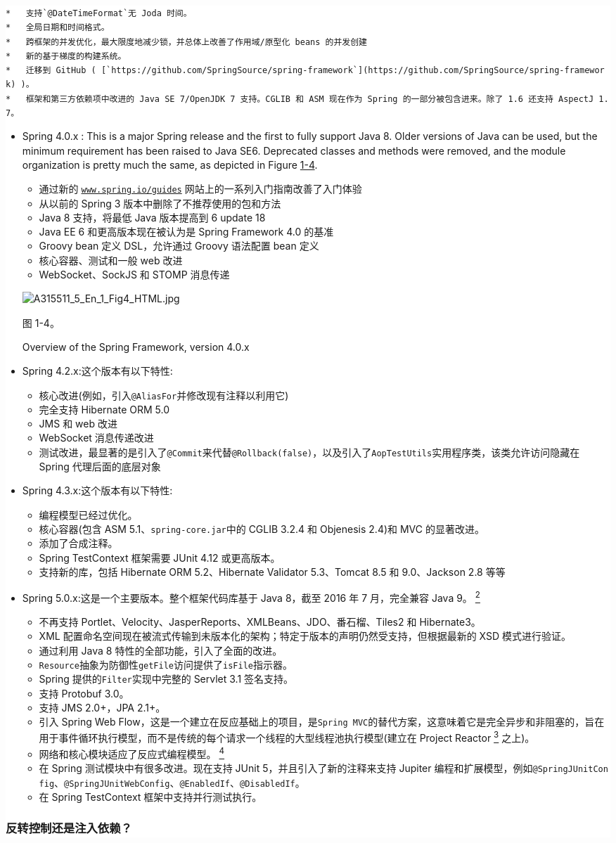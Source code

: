     *   支持`@DateTimeFormat`无 Joda 时间。
    *   全局日期和时间格式。
    *   跨框架的并发优化，最大限度地减少锁，并总体上改善了作用域/原型化 beans 的并发创建
    *   新的基于梯度的构建系统。
    *   迁移到 GitHub ( [`https://github.com/SpringSource/spring-framework`](https://github.com/SpringSource/spring-framework) )。
    *   框架和第三方依赖项中改进的 Java SE 7/OpenJDK 7 支持。CGLIB 和 ASM 现在作为 Spring 的一部分被包含进来。除了 1.6 还支持 AspectJ 1.7。
*   Spring 4.0.x : This is a major Spring release and the first to fully support Java 8\. Older versions of Java can be used, but the minimum requirement has been raised to Java SE6\. Deprecated classes and methods were removed, and the module organization is pretty much the same, as depicted in Figure [1-4](#Fig4).
    *   通过新的 [`www.spring.io/guides`](http://www.spring.io/guides) 网站上的一系列入门指南改善了入门体验
    *   从以前的 Spring 3 版本中删除了不推荐使用的包和方法
    *   Java 8 支持，将最低 Java 版本提高到 6 update 18
    *   Java EE 6 和更高版本现在被认为是 Spring Framework 4.0 的基准
    *   Groovy bean 定义 DSL，允许通过 Groovy 语法配置 bean 定义
    *   核心容器、测试和一般 web 改进
    *   WebSocket、SockJS 和 STOMP 消息传递

    ![A315511_5_En_1_Fig4_HTML.jpg](../Images/A315511_5_En_1_Fig4_HTML.jpg)

    图 1-4。

    Overview of the Spring Framework, version 4.0.x
*   Spring 4.2.x:这个版本有以下特性:
    *   核心改进(例如，引入`@AliasFor`并修改现有注释以利用它)
    *   完全支持 Hibernate ORM 5.0
    *   JMS 和 web 改进
    *   WebSocket 消息传递改进
    *   测试改进，最显著的是引入了`@Commit`来代替`@Rollback(false)`，以及引入了`AopTestUtils`实用程序类，该类允许访问隐藏在 Spring 代理后面的底层对象
*   Spring 4.3.x:这个版本有以下特性:
    *   编程模型已经过优化。
    *   核心容器(包含 ASM 5.1、`spring-core.jar`中的 CGLIB 3.2.4 和 Objenesis 2.4)和 MVC 的显著改进。
    *   添加了合成注释。
    *   Spring TestContext 框架需要 JUnit 4.12 或更高版本。
    *   支持新的库，包括 Hibernate ORM 5.2、Hibernate Validator 5.3、Tomcat 8.5 和 9.0、Jackson 2.8 等等
*   Spring 5.0.x:这是一个主要版本。整个框架代码库基于 Java 8，截至 2016 年 7 月，完全兼容 Java 9。 [<sup>2</sup>](#Fn2)
    *   不再支持 Portlet、Velocity、JasperReports、XMLBeans、JDO、番石榴、Tiles2 和 Hibernate3。
    *   XML 配置命名空间现在被流式传输到未版本化的架构；特定于版本的声明仍然受支持，但根据最新的 XSD 模式进行验证。
    *   通过利用 Java 8 特性的全部功能，引入了全面的改进。
    *   `Resource`抽象为防御性`getFile`访问提供了`isFile`指示器。
    *   Spring 提供的`Filter`实现中完整的 Servlet 3.1 签名支持。
    *   支持 Protobuf 3.0。
    *   支持 JMS 2.0+，JPA 2.1+。
    *   引入 Spring Web Flow，这是一个建立在反应基础上的项目，是`Spring MVC`的替代方案，这意味着它是完全异步和非阻塞的，旨在用于事件循环执行模型，而不是传统的每个请求一个线程的大型线程池执行模型(建立在 Project Reactor [<sup>3</sup>](#Fn3) 之上)。
    *   网络和核心模块适应了反应式编程模型。 [<sup>4</sup>](#Fn4)
    *   在 Spring 测试模块中有很多改进。现在支持 JUnit 5，并且引入了新的注释来支持 Jupiter 编程和扩展模型，例如`@SpringJUnitConfig`、`@SpringJUnitWebConfig`、`@EnabledIf`、`@DisabledIf`。
    *   在 Spring TestContext 框架中支持并行测试执行。

### 反转控制还是注入依赖？
